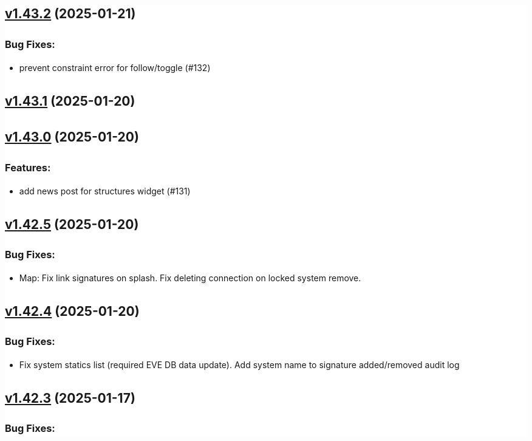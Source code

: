 


## [v1.43.2](https://github.com/wanderer-industries/wanderer/compare/v1.43.1...v1.43.2) (2025-01-21)




### Bug Fixes:

* prevent constraint error for follow/toggle (#132)

## [v1.43.1](https://github.com/wanderer-industries/wanderer/compare/v1.43.0...v1.43.1) (2025-01-20)




## [v1.43.0](https://github.com/wanderer-industries/wanderer/compare/v1.42.5...v1.43.0) (2025-01-20)




### Features:

* add news post for structures widget (#131)

## [v1.42.5](https://github.com/wanderer-industries/wanderer/compare/v1.42.4...v1.42.5) (2025-01-20)




### Bug Fixes:

* Map: Fix link signatures on splash. Fix deleting connection on locked system remove.

## [v1.42.4](https://github.com/wanderer-industries/wanderer/compare/v1.42.3...v1.42.4) (2025-01-20)




### Bug Fixes:

* Fix system statics list (required EVE DB data update). Add system name to signature added/removed audit log

## [v1.42.3](https://github.com/wanderer-industries/wanderer/compare/v1.42.2...v1.42.3) (2025-01-17)




### Bug Fixes:
